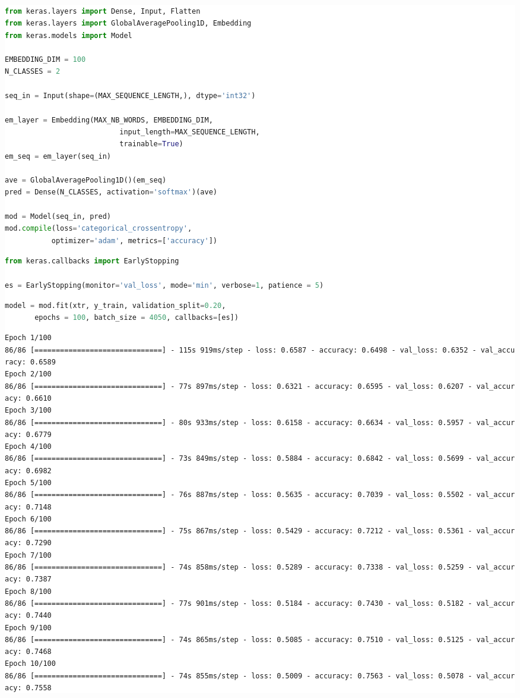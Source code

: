 

```python
from keras.layers import Dense, Input, Flatten
from keras.layers import GlobalAveragePooling1D, Embedding
from keras.models import Model

EMBEDDING_DIM = 100
N_CLASSES = 2

seq_in = Input(shape=(MAX_SEQUENCE_LENGTH,), dtype='int32')

em_layer = Embedding(MAX_NB_WORDS, EMBEDDING_DIM,
                           input_length=MAX_SEQUENCE_LENGTH,
                           trainable=True)
em_seq = em_layer(seq_in)

ave = GlobalAveragePooling1D()(em_seq)
pred = Dense(N_CLASSES, activation='softmax')(ave)

mod = Model(seq_in, pred)
mod.compile(loss='categorical_crossentropy',
           optimizer='adam', metrics=['accuracy'])
```


```python
from keras.callbacks import EarlyStopping

es = EarlyStopping(monitor='val_loss', mode='min', verbose=1, patience = 5)
```


```python
model = mod.fit(xtr, y_train, validation_split=0.20,
       epochs = 100, batch_size = 4050, callbacks=[es])
```

    Epoch 1/100
    86/86 [==============================] - 115s 919ms/step - loss: 0.6587 - accuracy: 0.6498 - val_loss: 0.6352 - val_accuracy: 0.6589
    Epoch 2/100
    86/86 [==============================] - 77s 897ms/step - loss: 0.6321 - accuracy: 0.6595 - val_loss: 0.6207 - val_accuracy: 0.6610
    Epoch 3/100
    86/86 [==============================] - 80s 933ms/step - loss: 0.6158 - accuracy: 0.6634 - val_loss: 0.5957 - val_accuracy: 0.6779
    Epoch 4/100
    86/86 [==============================] - 73s 849ms/step - loss: 0.5884 - accuracy: 0.6842 - val_loss: 0.5699 - val_accuracy: 0.6982
    Epoch 5/100
    86/86 [==============================] - 76s 887ms/step - loss: 0.5635 - accuracy: 0.7039 - val_loss: 0.5502 - val_accuracy: 0.7148
    Epoch 6/100
    86/86 [==============================] - 75s 867ms/step - loss: 0.5429 - accuracy: 0.7212 - val_loss: 0.5361 - val_accuracy: 0.7290
    Epoch 7/100
    86/86 [==============================] - 74s 858ms/step - loss: 0.5289 - accuracy: 0.7338 - val_loss: 0.5259 - val_accuracy: 0.7387
    Epoch 8/100
    86/86 [==============================] - 77s 901ms/step - loss: 0.5184 - accuracy: 0.7430 - val_loss: 0.5182 - val_accuracy: 0.7440
    Epoch 9/100
    86/86 [==============================] - 74s 865ms/step - loss: 0.5085 - accuracy: 0.7510 - val_loss: 0.5125 - val_accuracy: 0.7468
    Epoch 10/100
    86/86 [==============================] - 74s 855ms/step - loss: 0.5009 - accuracy: 0.7563 - val_loss: 0.5078 - val_accuracy: 0.7558